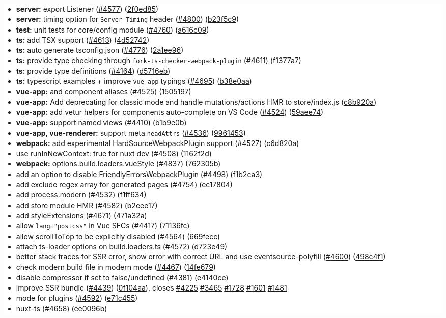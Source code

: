 * **server:** export Listener ([#4577](https://github.com/nuxt/nuxt.js/issues/4577)) ([2f0ed85](https://github.com/nuxt/nuxt.js/commit/2f0ed85))
* **server:** timing option for `Server-Timing` header ([#4800](https://github.com/nuxt/nuxt.js/issues/4800)) ([b23f5c9](https://github.com/nuxt/nuxt.js/commit/b23f5c9))
* **test:** unit tests for core/config module ([#4760](https://github.com/nuxt/nuxt.js/issues/4760)) ([a616c09](https://github.com/nuxt/nuxt.js/commit/a616c09))
* **ts:** add TSX support ([#4613](https://github.com/nuxt/nuxt.js/issues/4613)) ([4d52742](https://github.com/nuxt/nuxt.js/commit/4d52742))
* **ts:** auto generate tsconfig.json ([#4776](https://github.com/nuxt/nuxt.js/issues/4776)) ([2a1ee96](https://github.com/nuxt/nuxt.js/commit/2a1ee96))
* **ts:** provide type checking through `fork-ts-checker-webpack-plugin` ([#4611](https://github.com/nuxt/nuxt.js/issues/4611)) ([f1377a7](https://github.com/nuxt/nuxt.js/commit/f1377a7))
* **ts:** provide type definitions ([#4164](https://github.com/nuxt/nuxt.js/issues/4164)) ([d5716eb](https://github.com/nuxt/nuxt.js/commit/d5716eb))
* **ts:** typescript examples + improve `vue-app` typings ([#4695](https://github.com/nuxt/nuxt.js/issues/4695)) ([b38e0aa](https://github.com/nuxt/nuxt.js/commit/b38e0aa))
* **vue-app:** <n-link> and <n-child> component aliases ([#4525](https://github.com/nuxt/nuxt.js/issues/4525)) ([1505197](https://github.com/nuxt/nuxt.js/commit/1505197))
* **vue-app:** Add deprecating for classic mode and handle mutations/actions HMR to store/index.js ([c8b920a](https://github.com/nuxt/nuxt.js/commit/c8b920a))
* **vue-app:** add vetur helpers for components auto-complete on VS Code ([#4524](https://github.com/nuxt/nuxt.js/issues/4524)) ([59aee74](https://github.com/nuxt/nuxt.js/commit/59aee74))
* **vue-app:** support named views ([#4410](https://github.com/nuxt/nuxt.js/issues/4410)) ([b1b9e0b](https://github.com/nuxt/nuxt.js/commit/b1b9e0b))
* **vue-app, vue-renderer:** support meta `headAttrs` ([#4536](https://github.com/nuxt/nuxt.js/issues/4536)) ([9961453](https://github.com/nuxt/nuxt.js/commit/9961453))
* **webpack:** add experimental HardSourceWebpackPlugin support ([#4527](https://github.com/nuxt/nuxt.js/issues/4527)) ([c6d820a](https://github.com/nuxt/nuxt.js/commit/c6d820a))
* use runInNewContext: true for nuxt dev ([#4508](https://github.com/nuxt/nuxt.js/issues/4508)) ([1162f2d](https://github.com/nuxt/nuxt.js/commit/1162f2d))
* **webpack:** options.build.loaders.vueStyle ([#4837](https://github.com/nuxt/nuxt.js/issues/4837)) ([762305b](https://github.com/nuxt/nuxt.js/commit/762305b))
* add an option to disable FriendlyErrorsWebpackPlugin ([#4498](https://github.com/nuxt/nuxt.js/issues/4498)) ([f1b2ca3](https://github.com/nuxt/nuxt.js/commit/f1b2ca3))
* add exclude regex array for generated pages ([#4754](https://github.com/nuxt/nuxt.js/issues/4754)) ([ec17804](https://github.com/nuxt/nuxt.js/commit/ec17804))
* add process.modern ([#4532](https://github.com/nuxt/nuxt.js/issues/4532)) ([f1ff634](https://github.com/nuxt/nuxt.js/commit/f1ff634))
* add store module HMR ([#4582](https://github.com/nuxt/nuxt.js/issues/4582)) ([b2eee17](https://github.com/nuxt/nuxt.js/commit/b2eee17))
* add styleExtensions ([#4671](https://github.com/nuxt/nuxt.js/issues/4671)) ([471a32a](https://github.com/nuxt/nuxt.js/commit/471a32a))
* allow `lang="postcss"` in Vue SFCs ([#4417](https://github.com/nuxt/nuxt.js/issues/4417)) ([71136fc](https://github.com/nuxt/nuxt.js/commit/71136fc))
* allow scrollToTop to be explicitly disabled ([#4564](https://github.com/nuxt/nuxt.js/issues/4564)) ([669fecc](https://github.com/nuxt/nuxt.js/commit/669fecc))
* attach ts-loader options on build.loaders.ts ([#4572](https://github.com/nuxt/nuxt.js/issues/4572)) ([d723e49](https://github.com/nuxt/nuxt.js/commit/d723e49))
* better stack traces for SSR error, show error with correct URL and use eventsource-polyfill ([#4600](https://github.com/nuxt/nuxt.js/issues/4600)) ([498c4f1](https://github.com/nuxt/nuxt.js/commit/498c4f1))
* check modern build file in modern mode ([#4467](https://github.com/nuxt/nuxt.js/issues/4467)) ([14fe679](https://github.com/nuxt/nuxt.js/commit/14fe679))
* disable compressor if set to false/undefined ([#4381](https://github.com/nuxt/nuxt.js/issues/4381)) ([e4140ce](https://github.com/nuxt/nuxt.js/commit/e4140ce))
* improve SSR bundle ([#4439](https://github.com/nuxt/nuxt.js/issues/4439)) ([0f104aa](https://github.com/nuxt/nuxt.js/commit/0f104aa)), closes [#4225](https://github.com/nuxt/nuxt.js/issues/4225) [#3465](https://github.com/nuxt/nuxt.js/issues/3465) [#1728](https://github.com/nuxt/nuxt.js/issues/1728) [#1601](https://github.com/nuxt/nuxt.js/issues/1601) [#1481](https://github.com/nuxt/nuxt.js/issues/1481)
* mode for plugins ([#4592](https://github.com/nuxt/nuxt.js/issues/4592)) ([e71c455](https://github.com/nuxt/nuxt.js/commit/e71c455))
* nuxt-ts ([#4658](https://github.com/nuxt/nuxt.js/issues/4658)) ([ee0096b](https://github.com/nuxt/nuxt.js/commit/ee0096b))